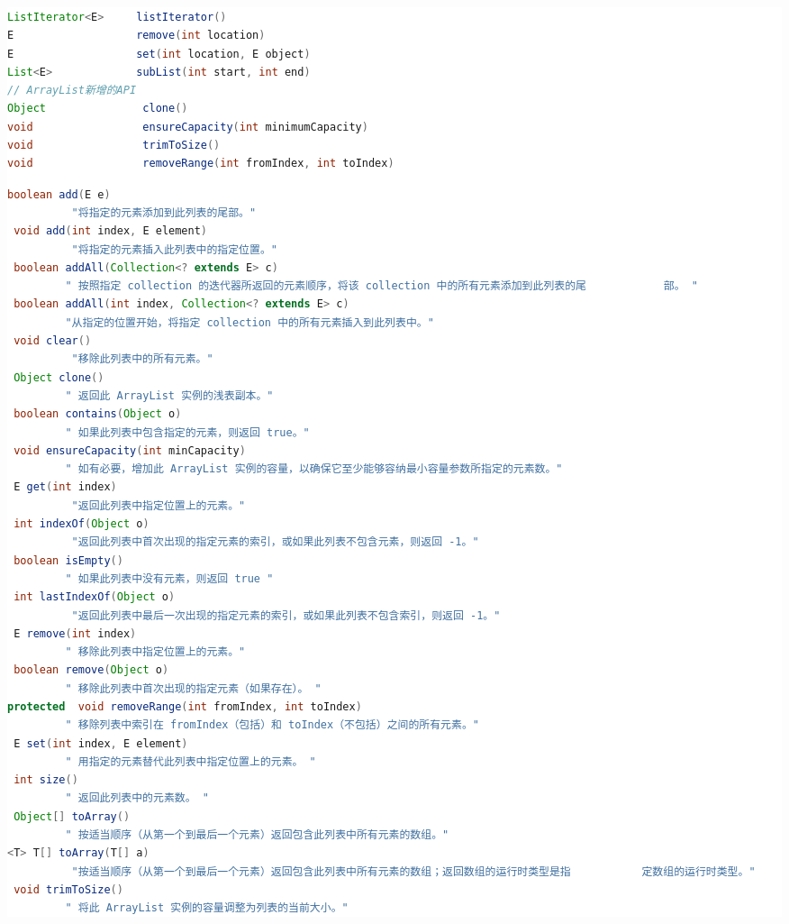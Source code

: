 ```java
ListIterator<E>     listIterator()
E                   remove(int location)
E                   set(int location, E object)
List<E>             subList(int start, int end)
// ArrayList新增的API
Object               clone()
void                 ensureCapacity(int minimumCapacity)
void                 trimToSize()
void                 removeRange(int fromIndex, int toIndex)
```

```java
boolean add(E e) 
          "将指定的元素添加到此列表的尾部。" 
 void add(int index, E element) 
          "将指定的元素插入此列表中的指定位置。" 
 boolean addAll(Collection<? extends E> c) 
         " 按照指定 collection 的迭代器所返回的元素顺序，将该 collection 中的所有元素添加到此列表的尾			部。 "
 boolean addAll(int index, Collection<? extends E> c) 
         "从指定的位置开始，将指定 collection 中的所有元素插入到此列表中。" 
 void clear() 
          "移除此列表中的所有元素。" 
 Object clone() 
         " 返回此 ArrayList 实例的浅表副本。" 
 boolean contains(Object o) 
         " 如果此列表中包含指定的元素，则返回 true。" 
 void ensureCapacity(int minCapacity) 
         " 如有必要，增加此 ArrayList 实例的容量，以确保它至少能够容纳最小容量参数所指定的元素数。" 
 E get(int index) 
          "返回此列表中指定位置上的元素。" 
 int indexOf(Object o) 
          "返回此列表中首次出现的指定元素的索引，或如果此列表不包含元素，则返回 -1。" 
 boolean isEmpty() 
         " 如果此列表中没有元素，则返回 true "
 int lastIndexOf(Object o) 
          "返回此列表中最后一次出现的指定元素的索引，或如果此列表不包含索引，则返回 -1。" 
 E remove(int index) 
         " 移除此列表中指定位置上的元素。" 
 boolean remove(Object o) 
         " 移除此列表中首次出现的指定元素（如果存在）。 "
protected  void removeRange(int fromIndex, int toIndex) 
         " 移除列表中索引在 fromIndex（包括）和 toIndex（不包括）之间的所有元素。" 
 E set(int index, E element) 
         " 用指定的元素替代此列表中指定位置上的元素。 "
 int size() 
         " 返回此列表中的元素数。 "
 Object[] toArray() 
         " 按适当顺序（从第一个到最后一个元素）返回包含此列表中所有元素的数组。" 
<T> T[] toArray(T[] a) 
          "按适当顺序（从第一个到最后一个元素）返回包含此列表中所有元素的数组；返回数组的运行时类型是指			定数组的运行时类型。" 
 void trimToSize() 
         " 将此 ArrayList 实例的容量调整为列表的当前大小。" 

```
